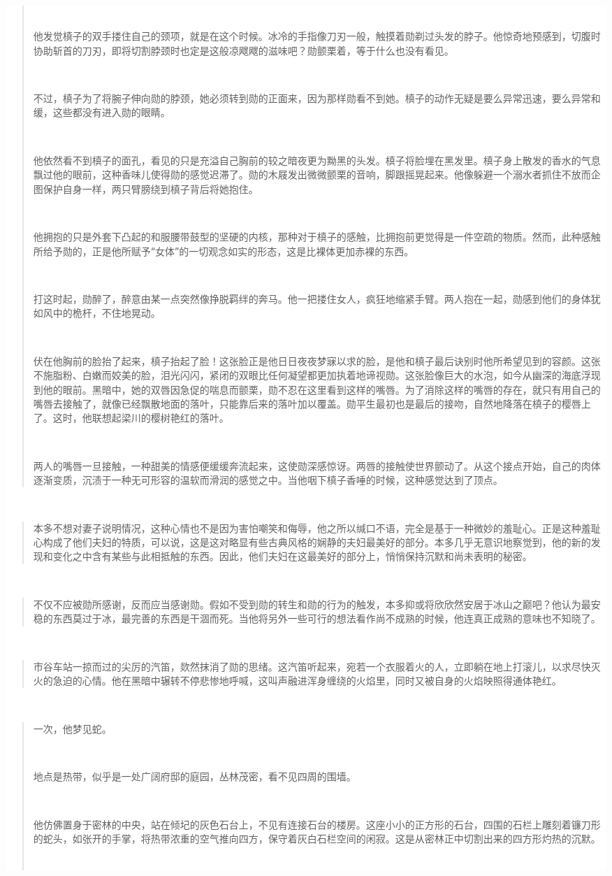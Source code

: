> <br/>
>
> 他发觉槙子的双手搂住自己的颈项，就是在这个时候。冰冷的手指像刀刃一般，触摸着勋剃过头发的脖子。他惊奇地预感到，切腹时协助斩首的刀刃，即将切割脖颈时也定是这般凉飕飕的滋味吧？勋颤栗着，等于什么也没有看见。
>
> <br/>
>
> 不过，槙子为了将腕子伸向勋的脖颈，她必须转到勋的正面来，因为那样勋看不到她。槙子的动作无疑是要么异常迅速，要么异常和缓，这些都没有进入勋的眼睛。
>
> <br/>
>
> 他依然看不到槙子的面孔，看见的只是充溢自己胸前的较之暗夜更为黝黑的头发。槙子将脸埋在黑发里。槙子身上散发的香水的气息飘过他的眼前，这种香味儿使得勋的感觉迟滞了。勋的木屐发出微微颤栗的音响，脚跟摇晃起来。他像躲避一个溺水者抓住不放而企图保护自身一样，两只臂膀绕到槙子背后将她抱住。
>
> <br/>
>
> 他拥抱的只是外套下凸起的和服腰带鼓型的坚硬的内核，那种对于槙子的感触，比拥抱前更觉得是一件空疏的物质。然而，此种感触所给予勋的，正是他所赋予“女体”的一切观念如实的形态，这是比裸体更加赤裸的东西。
>
> <br/>
>
> 打这时起，勋醉了，醉意由某一点突然像挣脱羁绊的奔马。他一把搂住女人，疯狂地缩紧手臂。两人抱在一起，勋感到他们的身体犹如风中的桅杆，不住地晃动。
>
> <br/>
>
> 伏在他胸前的脸抬了起来，槙子抬起了脸！这张脸正是他日日夜夜梦寐以求的脸，是他和槙子最后诀别时他所希望见到的容颜。这张不施脂粉、白嫩而姣美的脸，泪光闪闪，紧闭的双眼比任何凝望都更加执着地谛视勋。这张脸像巨大的水泡，如今从幽深的海底浮现到他的眼前。黑暗中，她的双唇因急促的喘息而颤栗，勋不忍在这里看到这样的嘴唇。为了消除这样的嘴唇的存在，就只有用自己的嘴唇去接触了，就像已经飘散地面的落叶，只能靠后来的落叶加以覆盖。勋平生最初也是最后的接吻，自然地降落在槙子的樱唇上了。这时，他联想起梁川的樱树艳红的落叶。
>
> <br/>
>
> 两人的嘴唇一旦接触，一种甜美的情感便缓缓奔流起来，这使勋深感惊讶。两唇的接触使世界颤动了。从这个接点开始，自己的肉体逐渐变质，沉渍于一种无可形容的温软而滑润的感觉之中。当他咽下槙子香唾的时候，这种感觉达到了顶点。

<br/>

> 本多不想对妻子说明情况，这种心情也不是因为害怕嘲笑和侮辱，他之所以缄口不语，完全是基于一种微妙的羞耻心。正是这种羞耻心构成了他们夫妇的特质，可以说，这是这对略显有些古典风格的娴静的夫妇最美好的部分。本多几乎无意识地察觉到，他的新的发现和变化之中含有某些与此相抵触的东西。因此，他们夫妇在这最美好的部分上，悄悄保持沉默和尚未表明的秘密。
>

<br/>

> 不仅不应被勋所感谢，反而应当感谢勋。假如不受到勋的转生和勋的行为的触发，本多抑或将欣欣然安居于冰山之巅吧？他认为最安稳的东西莫过于冰，最完善的东西是干涸而死。当他将另外一些可行的想法看作尚不成熟的时候，他连真正成熟的意味也不知晓了。
>

<br/>

> 市谷车站一掠而过的尖厉的汽笛，欻然抹消了勋的思绪。这汽笛听起来，宛若一个衣服着火的人，立即躺在地上打滚儿，以求尽快灭火的急迫的心情。他在黑暗中辗转不停悲惨地呼喊，这叫声融进浑身缠绕的火焰里，同时又被自身的火焰映照得通体艳红。
>

<br/>

> 一次，他梦见蛇。
>
> <br/>
>
> 地点是热带，似乎是一处广阔府邸的庭园，丛林茂密，看不见四周的围墙。
>
> <br/>
>
> 他仿佛置身于密林的中央，站在倾圮的灰色石台上，不见有连接石台的楼房。这座小小的正方形的石台，四围的石栏上雕刻着镰刀形的蛇头，如张开的手掌，将热带浓重的空气推向四方，保守着灰白石栏空间的闲寂。这是从密林正中切割出来的四方形灼热的沉默。
>
> <br/>
>